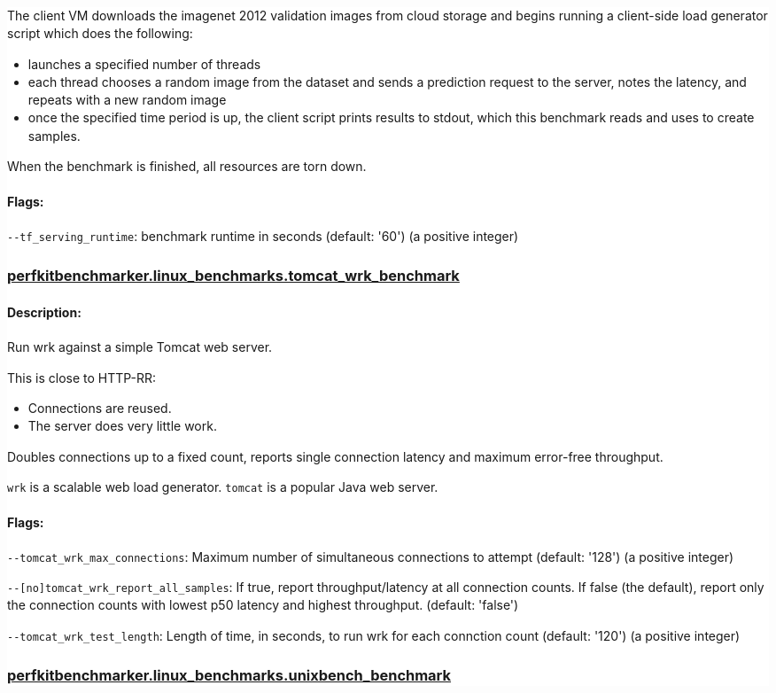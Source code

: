 The client VM downloads the imagenet 2012 validation images from cloud storage
and begins running a client-side load generator script which does the
following:
  * launches a specified number of threads
  * each thread chooses a random image from the dataset and sends a prediction
    request to the server, notes the latency, and repeats with a new random
    image
  * once the specified time period is up, the client script prints results
    to stdout, which this benchmark reads and uses to create samples.

When the benchmark is finished, all resources are torn down.


#### Flags:

`--tf_serving_runtime`: benchmark runtime in seconds
    (default: '60')
    (a positive integer)

### [perfkitbenchmarker.linux_benchmarks.tomcat_wrk_benchmark ](perfkitbenchmarker/linux_benchmarks/tomcat_wrk_benchmark.py)

#### Description:

Run wrk against a simple Tomcat web server.

This is close to HTTP-RR:

  * Connections are reused.
  * The server does very little work.

Doubles connections up to a fixed count, reports single connection latency and
maximum error-free throughput.

`wrk` is a scalable web load generator.
`tomcat` is a popular Java web server.


#### Flags:

`--tomcat_wrk_max_connections`: Maximum number of simultaneous connections to
    attempt
    (default: '128')
    (a positive integer)

`--[no]tomcat_wrk_report_all_samples`: If true, report throughput/latency at all
    connection counts. If false (the default), report only the connection counts
    with lowest p50 latency and highest throughput.
    (default: 'false')

`--tomcat_wrk_test_length`: Length of time, in seconds, to run wrk for each
    connction count
    (default: '120')
    (a positive integer)

### [perfkitbenchmarker.linux_benchmarks.unixbench_benchmark ](perfkitbenchmarker/linux_benchmarks/unixbench_benchmark.py)
